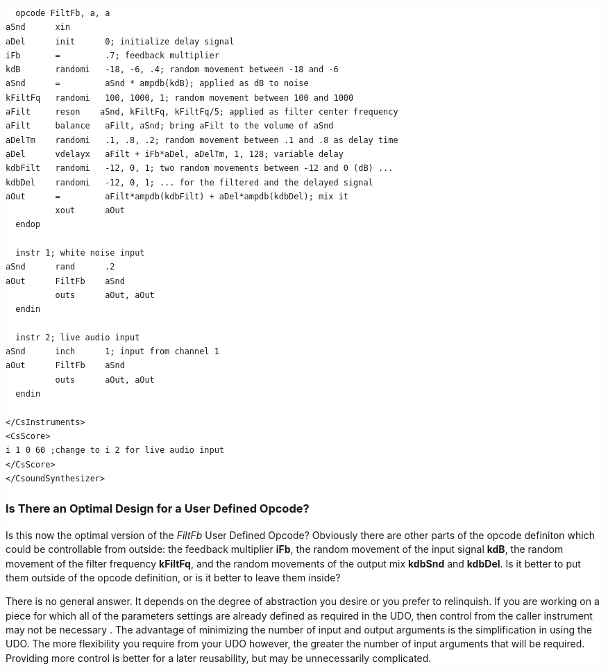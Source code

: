       opcode FiltFb, a, a
    aSnd      xin
    aDel      init      0; initialize delay signal
    iFb       =         .7; feedback multiplier
    kdB       randomi   -18, -6, .4; random movement between -18 and -6
    aSnd      =         aSnd * ampdb(kdB); applied as dB to noise
    kFiltFq   randomi   100, 1000, 1; random movement between 100 and 1000
    aFilt     reson    aSnd, kFiltFq, kFiltFq/5; applied as filter center frequency
    aFilt     balance   aFilt, aSnd; bring aFilt to the volume of aSnd
    aDelTm    randomi   .1, .8, .2; random movement between .1 and .8 as delay time
    aDel      vdelayx   aFilt + iFb*aDel, aDelTm, 1, 128; variable delay
    kdbFilt   randomi   -12, 0, 1; two random movements between -12 and 0 (dB) ...
    kdbDel    randomi   -12, 0, 1; ... for the filtered and the delayed signal
    aOut      =         aFilt*ampdb(kdbFilt) + aDel*ampdb(kdbDel); mix it
              xout      aOut
      endop

      instr 1; white noise input
    aSnd      rand      .2
    aOut      FiltFb    aSnd
              outs      aOut, aOut
      endin

      instr 2; live audio input
    aSnd      inch      1; input from channel 1
    aOut      FiltFb    aSnd
              outs      aOut, aOut
      endin

    </CsInstruments>
    <CsScore>
    i 1 0 60 ;change to i 2 for live audio input
    </CsScore>
    </CsoundSynthesizer>

### Is There an Optimal Design for a User Defined Opcode?

Is this now the optimal version of the *FiltFb* User Defined Opcode?
Obviously there are other parts of the opcode definiton which could be
controllable from outside: the feedback multiplier **iFb**, the random
movement of the input signal **kdB**, the random movement of the filter
frequency **kFiltFq**, and the random movements of the output mix
**kdbSnd** and **kdbDel**. Is it better to put them outside of the
opcode definition, or is it better to leave them inside?

There is no general answer. It depends on the degree of abstraction you
desire or you prefer to relinquish. If you are working on a piece for
which all of the parameters settings are already defined as required in
the UDO, then control from the caller instrument may not be necessary .
The advantage of minimizing the number of input and output arguments is
the simplification in using the UDO. The more flexibility you require
from your UDO however, the greater the number of input arguments that
will be required. Providing more control is better for a later
reusability, but may be unnecessarily complicated.
